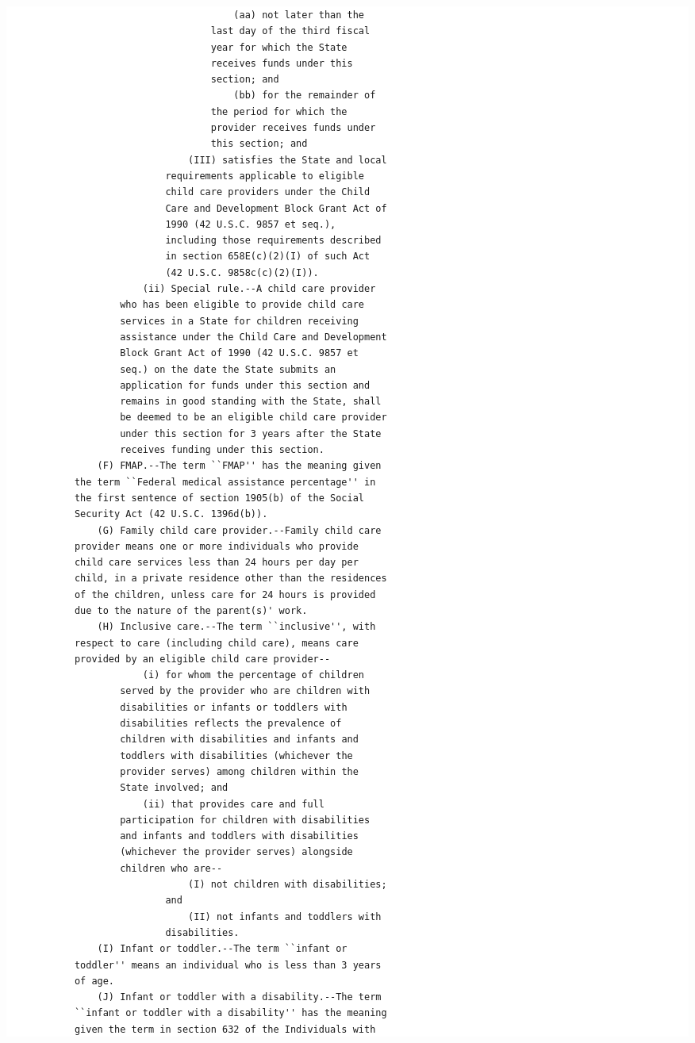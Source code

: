                                             (aa) not later than the 
                                        last day of the third fiscal 
                                        year for which the State 
                                        receives funds under this 
                                        section; and
                                            (bb) for the remainder of 
                                        the period for which the 
                                        provider receives funds under 
                                        this section; and
                                    (III) satisfies the State and local 
                                requirements applicable to eligible 
                                child care providers under the Child 
                                Care and Development Block Grant Act of 
                                1990 (42 U.S.C. 9857 et seq.), 
                                including those requirements described 
                                in section 658E(c)(2)(I) of such Act 
                                (42 U.S.C. 9858c(c)(2)(I)).
                            (ii) Special rule.--A child care provider 
                        who has been eligible to provide child care 
                        services in a State for children receiving 
                        assistance under the Child Care and Development 
                        Block Grant Act of 1990 (42 U.S.C. 9857 et 
                        seq.) on the date the State submits an 
                        application for funds under this section and 
                        remains in good standing with the State, shall 
                        be deemed to be an eligible child care provider 
                        under this section for 3 years after the State 
                        receives funding under this section.
                    (F) FMAP.--The term ``FMAP'' has the meaning given 
                the term ``Federal medical assistance percentage'' in 
                the first sentence of section 1905(b) of the Social 
                Security Act (42 U.S.C. 1396d(b)).
                    (G) Family child care provider.--Family child care 
                provider means one or more individuals who provide 
                child care services less than 24 hours per day per 
                child, in a private residence other than the residences 
                of the children, unless care for 24 hours is provided 
                due to the nature of the parent(s)' work.
                    (H) Inclusive care.--The term ``inclusive'', with 
                respect to care (including child care), means care 
                provided by an eligible child care provider--
                            (i) for whom the percentage of children 
                        served by the provider who are children with 
                        disabilities or infants or toddlers with 
                        disabilities reflects the prevalence of 
                        children with disabilities and infants and 
                        toddlers with disabilities (whichever the 
                        provider serves) among children within the 
                        State involved; and
                            (ii) that provides care and full 
                        participation for children with disabilities 
                        and infants and toddlers with disabilities 
                        (whichever the provider serves) alongside 
                        children who are--
                                    (I) not children with disabilities; 
                                and
                                    (II) not infants and toddlers with 
                                disabilities.
                    (I) Infant or toddler.--The term ``infant or 
                toddler'' means an individual who is less than 3 years 
                of age.
                    (J) Infant or toddler with a disability.--The term 
                ``infant or toddler with a disability'' has the meaning 
                given the term in section 632 of the Individuals with 